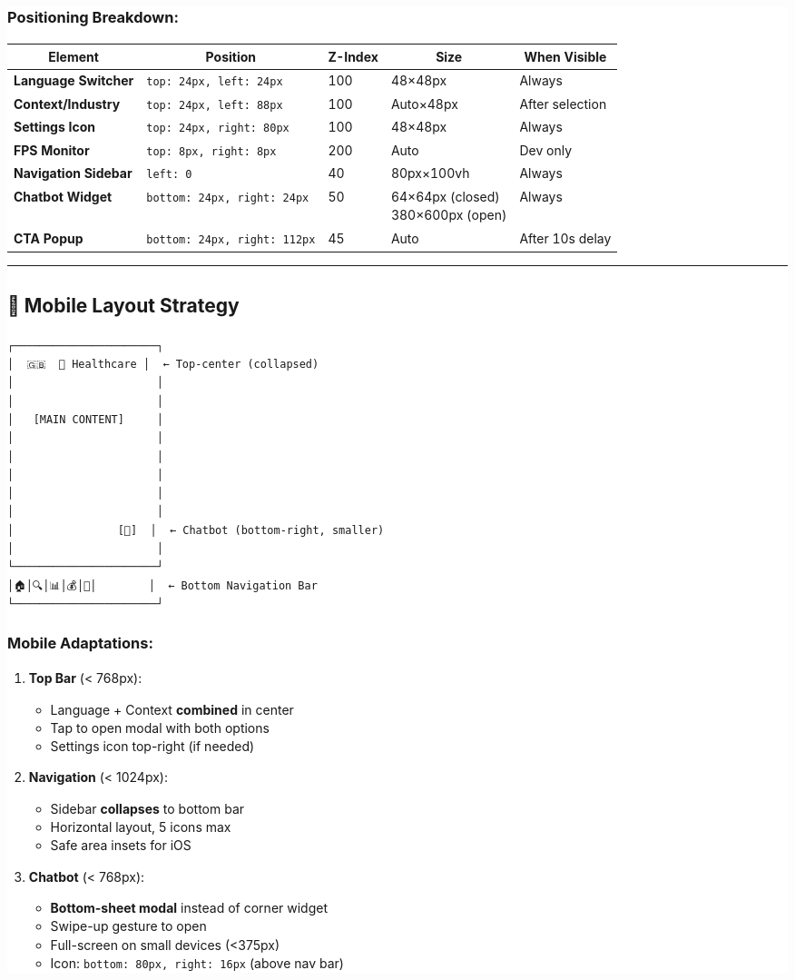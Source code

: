 ### **Positioning Breakdown:**

| Element                | Position                     | Z-Index | Size                                 | When Visible    |
| ---------------------- | ---------------------------- | ------- | ------------------------------------ | --------------- |
| **Language Switcher**  | `top: 24px, left: 24px`      | 100     | 48×48px                              | Always          |
| **Context/Industry**   | `top: 24px, left: 88px`      | 100     | Auto×48px                            | After selection |
| **Settings Icon**      | `top: 24px, right: 80px`     | 100     | 48×48px                              | Always          |
| **FPS Monitor**        | `top: 8px, right: 8px`       | 200     | Auto                                 | Dev only        |
| **Navigation Sidebar** | `left: 0`                    | 40      | 80px×100vh                           | Always          |
| **Chatbot Widget**     | `bottom: 24px, right: 24px`  | 50      | 64×64px (closed)<br>380×600px (open) | Always          |
| **CTA Popup**          | `bottom: 24px, right: 112px` | 45      | Auto                                 | After 10s delay |

---

## 📱 Mobile Layout Strategy

```
┌──────────────────────┐
│  🇬🇧  🏥 Healthcare │  ← Top-center (collapsed)
│                      │
│                      │
│   [MAIN CONTENT]     │
│                      │
│                      │
│                      │
│                      │
│                      │
│                [💬]  │  ← Chatbot (bottom-right, smaller)
│                      │
└──────────────────────┘
│🏠│🔍│📊│💰│📅│        │  ← Bottom Navigation Bar
└──────────────────────┘
```

### **Mobile Adaptations:**

1. **Top Bar** (< 768px):
   - Language + Context **combined** in center
   - Tap to open modal with both options
   - Settings icon top-right (if needed)

2. **Navigation** (< 1024px):
   - Sidebar **collapses** to bottom bar
   - Horizontal layout, 5 icons max
   - Safe area insets for iOS

3. **Chatbot** (< 768px):
   - **Bottom-sheet modal** instead of corner widget
   - Swipe-up gesture to open
   - Full-screen on small devices (<375px)
   - Icon: `bottom: 80px, right: 16px` (above nav bar)
